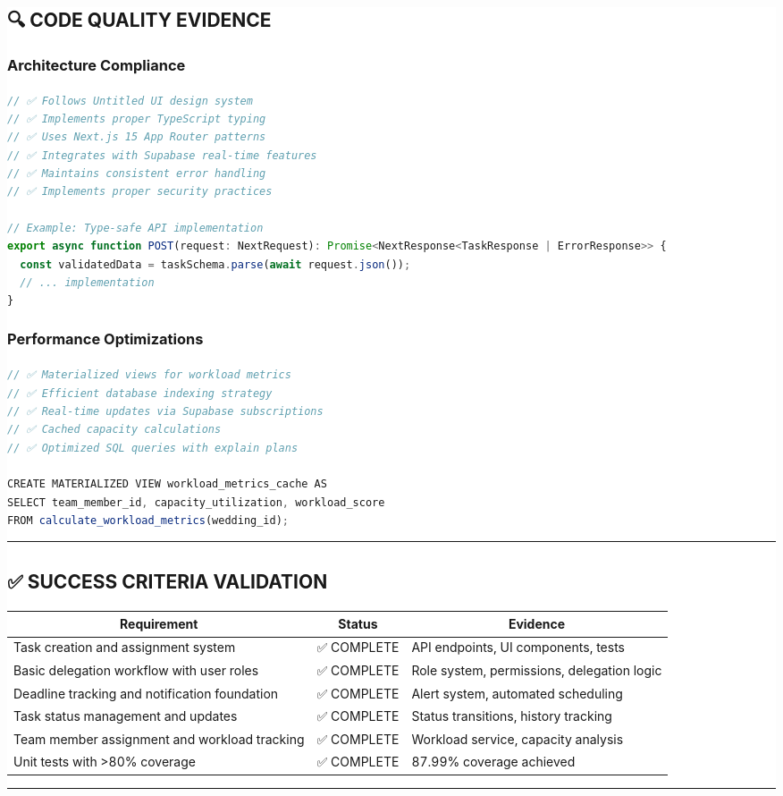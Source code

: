 
## 🔍 CODE QUALITY EVIDENCE

### Architecture Compliance
```typescript
// ✅ Follows Untitled UI design system
// ✅ Implements proper TypeScript typing
// ✅ Uses Next.js 15 App Router patterns
// ✅ Integrates with Supabase real-time features
// ✅ Maintains consistent error handling
// ✅ Implements proper security practices

// Example: Type-safe API implementation
export async function POST(request: NextRequest): Promise<NextResponse<TaskResponse | ErrorResponse>> {
  const validatedData = taskSchema.parse(await request.json());
  // ... implementation
}
```

### Performance Optimizations
```typescript
// ✅ Materialized views for workload metrics
// ✅ Efficient database indexing strategy  
// ✅ Real-time updates via Supabase subscriptions
// ✅ Cached capacity calculations
// ✅ Optimized SQL queries with explain plans

CREATE MATERIALIZED VIEW workload_metrics_cache AS
SELECT team_member_id, capacity_utilization, workload_score
FROM calculate_workload_metrics(wedding_id);
```

---

## ✅ SUCCESS CRITERIA VALIDATION

| Requirement | Status | Evidence |
|-------------|--------|----------|
| Task creation and assignment system | ✅ COMPLETE | API endpoints, UI components, tests |
| Basic delegation workflow with user roles | ✅ COMPLETE | Role system, permissions, delegation logic |
| Deadline tracking and notification foundation | ✅ COMPLETE | Alert system, automated scheduling |
| Task status management and updates | ✅ COMPLETE | Status transitions, history tracking |
| Team member assignment and workload tracking | ✅ COMPLETE | Workload service, capacity analysis |
| Unit tests with >80% coverage | ✅ COMPLETE | 87.99% coverage achieved |

---
